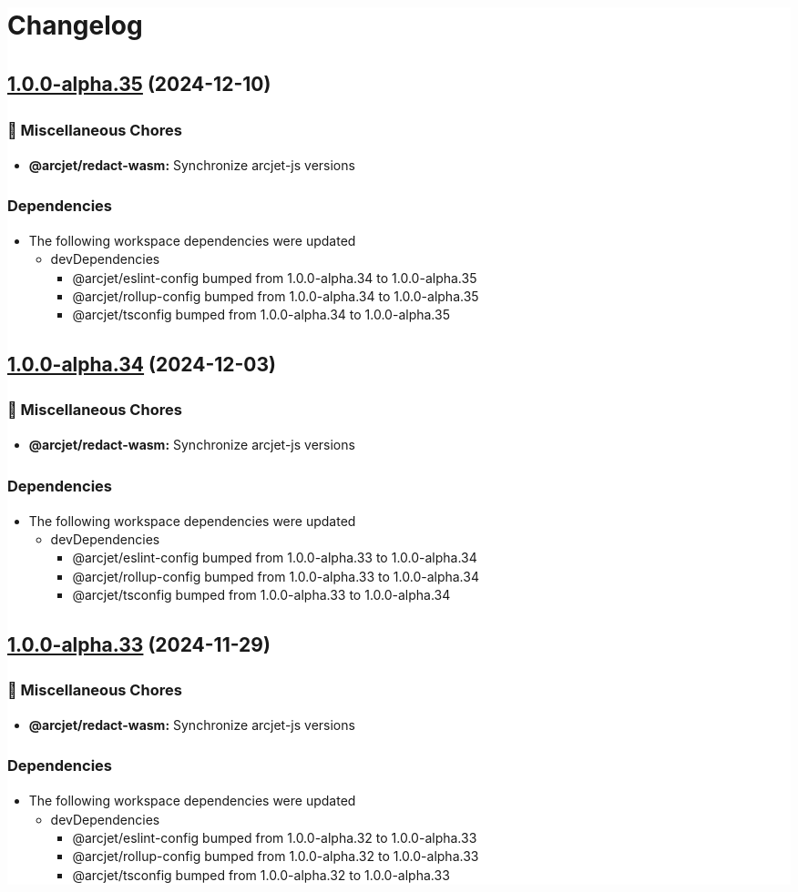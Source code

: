 # Changelog

## [1.0.0-alpha.35](https://github.com/arcjet/arcjet-js/compare/v1.0.0-alpha.34...@arcjet/redact-wasm-v1.0.0-alpha.35) (2024-12-10)


### 🧹 Miscellaneous Chores

* **@arcjet/redact-wasm:** Synchronize arcjet-js versions


### Dependencies

* The following workspace dependencies were updated
  * devDependencies
    * @arcjet/eslint-config bumped from 1.0.0-alpha.34 to 1.0.0-alpha.35
    * @arcjet/rollup-config bumped from 1.0.0-alpha.34 to 1.0.0-alpha.35
    * @arcjet/tsconfig bumped from 1.0.0-alpha.34 to 1.0.0-alpha.35

## [1.0.0-alpha.34](https://github.com/arcjet/arcjet-js/compare/v1.0.0-alpha.33...@arcjet/redact-wasm-v1.0.0-alpha.34) (2024-12-03)


### 🧹 Miscellaneous Chores

* **@arcjet/redact-wasm:** Synchronize arcjet-js versions


### Dependencies

* The following workspace dependencies were updated
  * devDependencies
    * @arcjet/eslint-config bumped from 1.0.0-alpha.33 to 1.0.0-alpha.34
    * @arcjet/rollup-config bumped from 1.0.0-alpha.33 to 1.0.0-alpha.34
    * @arcjet/tsconfig bumped from 1.0.0-alpha.33 to 1.0.0-alpha.34

## [1.0.0-alpha.33](https://github.com/arcjet/arcjet-js/compare/v1.0.0-alpha.32...@arcjet/redact-wasm-v1.0.0-alpha.33) (2024-11-29)


### 🧹 Miscellaneous Chores

* **@arcjet/redact-wasm:** Synchronize arcjet-js versions


### Dependencies

* The following workspace dependencies were updated
  * devDependencies
    * @arcjet/eslint-config bumped from 1.0.0-alpha.32 to 1.0.0-alpha.33
    * @arcjet/rollup-config bumped from 1.0.0-alpha.32 to 1.0.0-alpha.33
    * @arcjet/tsconfig bumped from 1.0.0-alpha.32 to 1.0.0-alpha.33

